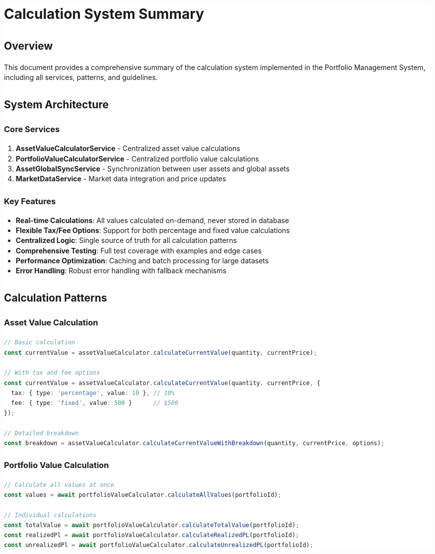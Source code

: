 # Calculation System Summary

## Overview
This document provides a comprehensive summary of the calculation system implemented in the Portfolio Management System, including all services, patterns, and guidelines.

## System Architecture

### Core Services
1. **AssetValueCalculatorService** - Centralized asset value calculations
2. **PortfolioValueCalculatorService** - Centralized portfolio value calculations
3. **AssetGlobalSyncService** - Synchronization between user assets and global assets
4. **MarketDataService** - Market data integration and price updates

### Key Features
- **Real-time Calculations**: All values calculated on-demand, never stored in database
- **Flexible Tax/Fee Options**: Support for both percentage and fixed value calculations
- **Centralized Logic**: Single source of truth for all calculation patterns
- **Comprehensive Testing**: Full test coverage with examples and edge cases
- **Performance Optimization**: Caching and batch processing for large datasets
- **Error Handling**: Robust error handling with fallback mechanisms

## Calculation Patterns

### Asset Value Calculation
```typescript
// Basic calculation
const currentValue = assetValueCalculator.calculateCurrentValue(quantity, currentPrice);

// With tax and fee options
const currentValue = assetValueCalculator.calculateCurrentValue(quantity, currentPrice, {
  tax: { type: 'percentage', value: 10 }, // 10%
  fee: { type: 'fixed', value: 500 }      // $500
});

// Detailed breakdown
const breakdown = assetValueCalculator.calculateCurrentValueWithBreakdown(quantity, currentPrice, options);
```

### Portfolio Value Calculation
```typescript
// Calculate all values at once
const values = await portfolioValueCalculator.calculateAllValues(portfolioId);

// Individual calculations
const totalValue = await portfolioValueCalculator.calculateTotalValue(portfolioId);
const realizedPl = await portfolioValueCalculator.calculateRealizedPL(portfolioId);
const unrealizedPl = await portfolioValueCalculator.calculateUnrealizedPL(portfolioId);
```
